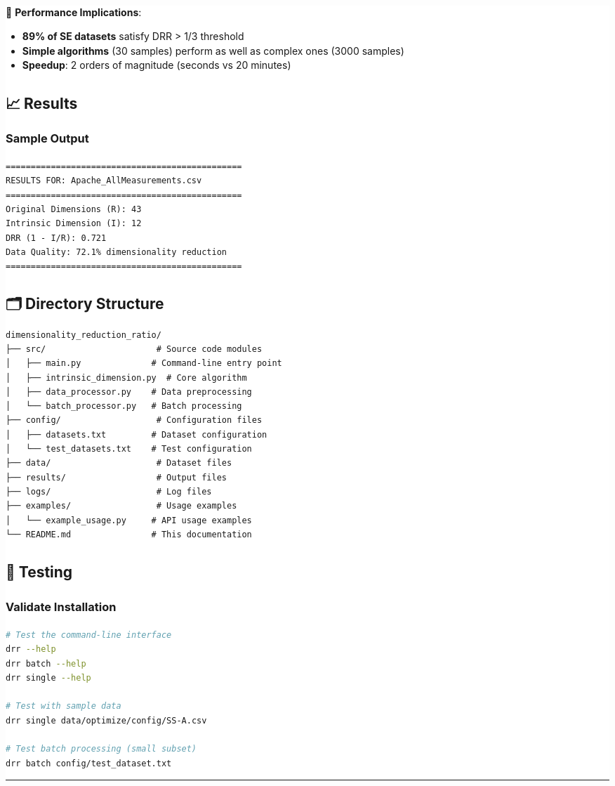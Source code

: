🚀 **Performance Implications**:
- **89% of SE datasets** satisfy DRR > 1/3 threshold
- **Simple algorithms** (30 samples) perform as well as complex ones (3000 samples)
- **Speedup**: 2 orders of magnitude (seconds vs 20 minutes)

## 📈 Results

### Sample Output

```
===============================================
RESULTS FOR: Apache_AllMeasurements.csv
===============================================
Original Dimensions (R): 43
Intrinsic Dimension (I): 12
DRR (1 - I/R): 0.721
Data Quality: 72.1% dimensionality reduction
===============================================
```

## 🗂️ Directory Structure

```
dimensionality_reduction_ratio/
├── src/                      # Source code modules
│   ├── main.py              # Command-line entry point
│   ├── intrinsic_dimension.py  # Core algorithm
│   ├── data_processor.py    # Data preprocessing
│   └── batch_processor.py   # Batch processing
├── config/                   # Configuration files
│   ├── datasets.txt         # Dataset configuration
│   └── test_datasets.txt    # Test configuration
├── data/                     # Dataset files
├── results/                  # Output files
├── logs/                     # Log files
├── examples/                 # Usage examples
│   └── example_usage.py     # API usage examples
└── README.md                # This documentation
```

## 🧪 Testing

### Validate Installation
```bash
# Test the command-line interface
drr --help
drr batch --help 
drr single --help

# Test with sample data
drr single data/optimize/config/SS-A.csv

# Test batch processing (small subset)
drr batch config/test_dataset.txt
```

---